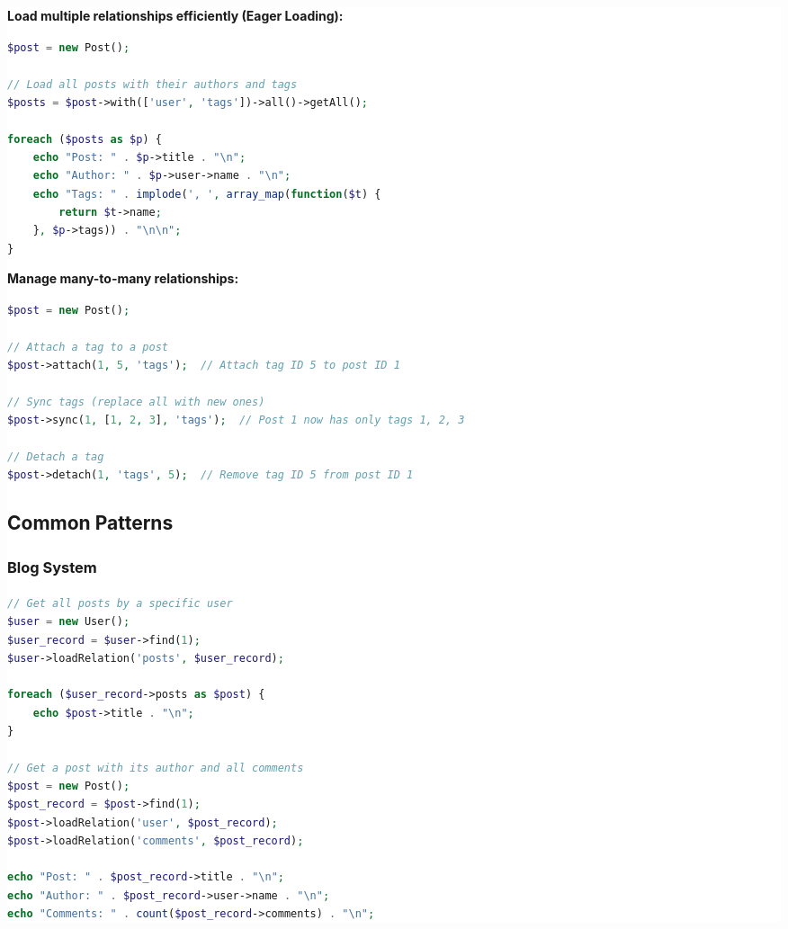 **Load multiple relationships efficiently (Eager Loading):**

```php
$post = new Post();

// Load all posts with their authors and tags
$posts = $post->with(['user', 'tags'])->all()->getAll();

foreach ($posts as $p) {
    echo "Post: " . $p->title . "\n";
    echo "Author: " . $p->user->name . "\n";
    echo "Tags: " . implode(', ', array_map(function($t) { 
        return $t->name; 
    }, $p->tags)) . "\n\n";
}
```

**Manage many-to-many relationships:**

```php
$post = new Post();

// Attach a tag to a post
$post->attach(1, 5, 'tags');  // Attach tag ID 5 to post ID 1

// Sync tags (replace all with new ones)
$post->sync(1, [1, 2, 3], 'tags');  // Post 1 now has only tags 1, 2, 3

// Detach a tag
$post->detach(1, 'tags', 5);  // Remove tag ID 5 from post ID 1
```

## Common Patterns

### Blog System

```php
// Get all posts by a specific user
$user = new User();
$user_record = $user->find(1);
$user->loadRelation('posts', $user_record);

foreach ($user_record->posts as $post) {
    echo $post->title . "\n";
}

// Get a post with its author and all comments
$post = new Post();
$post_record = $post->find(1);
$post->loadRelation('user', $post_record);
$post->loadRelation('comments', $post_record);

echo "Post: " . $post_record->title . "\n";
echo "Author: " . $post_record->user->name . "\n";
echo "Comments: " . count($post_record->comments) . "\n";
```
